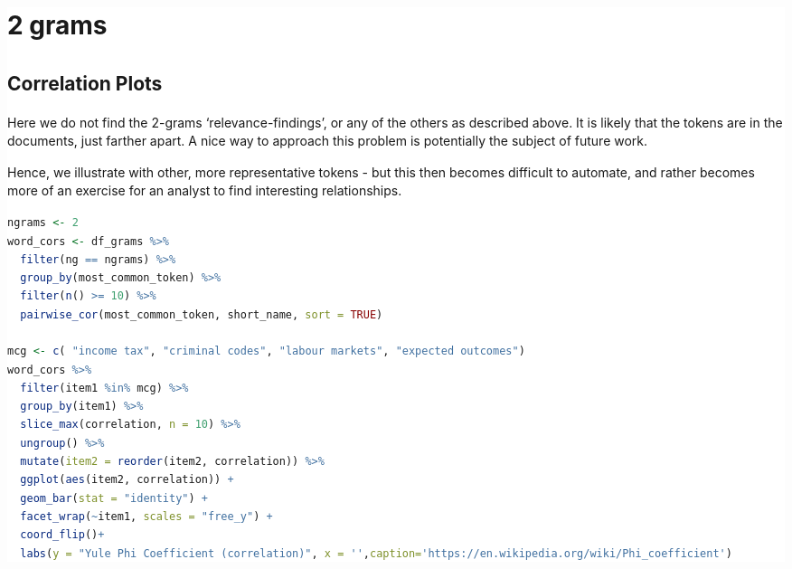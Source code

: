 # 2 grams

## Correlation Plots

Here we do not find the 2-grams ‘relevance-findings’, or any of the
others as described above. It is likely that the tokens are in the
documents, just farther apart. A nice way to approach this problem is
potentially the subject of future work.

Hence, we illustrate with other, more representative tokens - but this
then becomes difficult to automate, and rather becomes more of an
exercise for an analyst to find interesting relationships.

``` r
ngrams <- 2
word_cors <- df_grams %>%
  filter(ng == ngrams) %>%
  group_by(most_common_token) %>%
  filter(n() >= 10) %>%
  pairwise_cor(most_common_token, short_name, sort = TRUE)

mcg <- c( "income tax", "criminal codes", "labour markets", "expected outcomes")
word_cors %>%
  filter(item1 %in% mcg) %>%
  group_by(item1) %>%
  slice_max(correlation, n = 10) %>%
  ungroup() %>%
  mutate(item2 = reorder(item2, correlation)) %>%
  ggplot(aes(item2, correlation)) +
  geom_bar(stat = "identity") +
  facet_wrap(~item1, scales = "free_y") +
  coord_flip()+
  labs(y = "Yule Phi Coefficient (correlation)", x = '',caption='https://en.wikipedia.org/wiki/Phi_coefficient')
```
